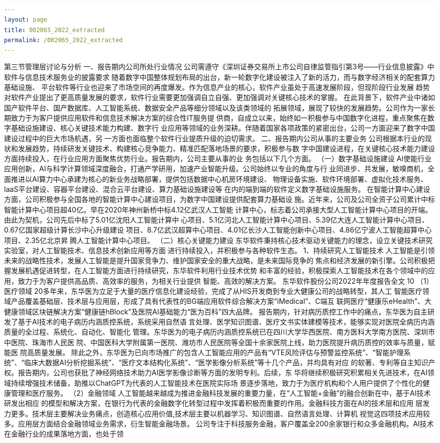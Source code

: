 ```yaml
---
layout: page
title: 002065_2022_extracted
permalink: /002065_2022_extracted
---
```


第三节管理层讨论与分析
一、报告期内公司所处行业情况
公司需遵守《深圳证券交易所上市公司自律监管指引第3号——行业信息披露》中软件与信息技术服务业的披露要求
随着数字中国整体规划布局的出台，新一轮数字化建设被注入了新的活力，而与数字经济相关的配套算力基础设施、
平台软件等行业也迎来了市场空间的再度爆发。作为信息产业的核心，软件产业虽处于高速发展阶段，但现阶段行业发展
趋势对软件产业提出了更高质量发展的要求，软件行业需要更加强调自立自强、更加强调对关键核心技术的掌握。
在此背景下，软件产业中诸如国产软件平台、国产数据库、人工智能系统、数据安全产品等细分领域以及该类领域的
拓展领域，展现了较快的发展趋势。公司作为一家长期致力于为客户提供应用软件和信息技术解决方案的综合性IT服务提
供商，自成立以来，始终如一积极参与中国数字化进程，重点聚焦在数字基础设施建设、核心关键技术能力构建、数字行
业应用等领域的业务深耕。伴随着国家各项政策的紧密出台，公司一方面迎来了数字中国建设过程中的巨大市场机遇，另
一方面也面临整个软件行业提质升级的迫切需求。
二、报告期内公司从事的主要业务
公司根据本行业的现状和发展趋势，持续研发关键技术、构建核心竞争能力、精准匹配落地场景的要求，积极参与数
字中国建设进程，在关键核心技术能力建设方面持续投入，在行业应用方面聚焦优势行业。报告期内，公司主要从事的业
务包括以下几个方面。
（一）数字基础设施建设
AI使能行业应用创新，AI与科学计算领域深度融合，打通产学研用，加速产业智能升级。公司始终以专业的角度与行
业同进步、共发展，敏嗅商机，全面推进以AI算力中心承建为核心的新业务战略部署，提供包括数据中心机房环境建设、
物理设备实施、软件环境部署、虚拟化技术服务、IaaS平台建设、容器平台建设、混合云平台建设、算力基础设施建设等
在内的端到端的软件定义数字基础设施服务。
在智能计算中心建设方面，公司积极参与全国各地的智能计算中心建设项目，为数字中国建设提供配套算力基础设
施。近年来，公司及公司全资子公司累计中标智能计算中心项目超40亿。早在2020年神州新桥中标4.12亿武汉人工智能
计算中心，标志着公司承接大型人工智能计算中心项目的开端。由此为契机，公司先后中标了5.01亿沈阳人工智能计算中
心项目、5.1亿河北人工智能计算中心项目、5.39亿大连人工智能计算中心项目、0.67亿国家超级计算长沙中心升级建设
项目、8.7亿武汉超算中心项目、4.01亿长沙人工智能创新中心项目、4.86亿宁波人工智能超算中心项目、2.35亿北京昇
腾人工智能计算中心项目。
（二）核心关键能力建设
东华软件秉持核心技术驱动关键能力的理念，设立关键技术研究实验室，对人工智能技术、信息技术创新应用等方面
进行持续投入，并积极参与各种软件生态。
1、持续研究人工智能技术
人工智能是引领未来的战略性技术，发展人工智能是提升国家竞争力、维护国家安全的重大战略，是未来国际竞争的
焦点和经济发展的新引擎。公司积极把握发展机遇促进转型，在人工智能方面进行持续研究，东华软件利用行业技术优势
和丰富的经验，积极探索人工智能技术在各个领域中的应用，致力于为客户提供高品质、高效率的服务，为相关行业提供
智能、高效的解决方案。
东华软件股份公司2022年年度报告全文
10
（1）医疗领域
20多年来，东华医为立足于大量的医疗信息化建设经验，完成了从HIS开发商到专业大健康公司的战略转型，其人工
智能医疗领域产品覆盖基础层、技术层与应用层，形成了具有代表性的BG端应用软件综合解决方案“iMedical”、C端互
联网医疗“健康乐eHealth”、大健康领域区块链解决方案“健康链hBlock”及医院AI基础能力“医为百科”四大品牌。
报告期内，针对病历质控工作中的痛点，东华医为自主研发了基于AI技术的电子病历内涵质控系统，系统采用自然语
言处理、医学知识图谱、医疗文书实体建模等技术，能够实现对医院全病历内涵质量的全过程、系统化、自动化、智能化
管理。东华医为的电子病历内涵质控系统已在四川大学华西医院、南方医科大学南方医院、深圳市中医院、珠海市人民医
院、中国医科大学附属第一医院、潍坊市人民医院等全国十余家医院上线，助力医院提升病历质控的效率与质量，赋能医
院高质量发展。
除此之外，东华医为已向市场推广的包含人工智能应用的产品有“VTE风险评估与预警监控系统”、“智能护理系
统”、“临床大数据AI分析挖掘系统”、“医疗文本结构化系统”、“医学影像分析系统”等十几个产品，并均具有对应
的软著、专利等自主知识产权。报告期内，公司也获批了神经网络技术助力AI医学影像诊断等方面的发明专利。后续，东
华将继续积极研究积累相关先进技术，在AI领域持续增强技术储备，助推以ChatGPT为代表的人工智能技术在医院实际场
景逐步落地，致力于为医疗机构和个人用户提供了个性化的健康管理和医疗服务。
（2）金融领域
人工智能越来越成为推进金融科技发展的重要力量，在“人工智能+金融”的融合创新在中，基于AI技术研发出相应
的模型和解决方案，在银行为代表的金融数字化转型过程中发挥着积极而重要的作用。金融科技方面在AI的技术层和应用
层发力更多。技术层主要解决业务痛点，创造核心应用价值,技术层主要以机器学习、知识图谱、自然语言处理、计算机
视觉这四项技术应用较多。应用层方面结合金融领域业务需求，衍生智能金融场景。
公司专注于科技服务金融，客户覆盖全200余家银行和众多金融机构。AI技术在金融行业的成果落地方面，也处于领